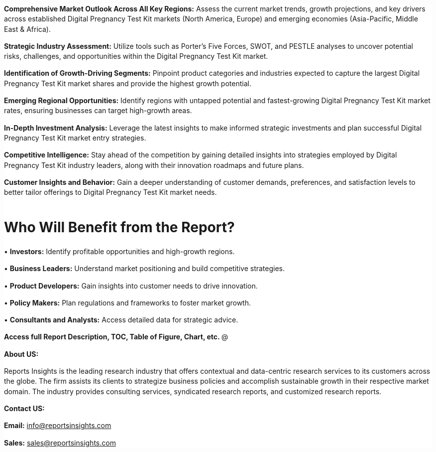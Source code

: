 <strong>Comprehensive Market Outlook Across All Key Regions:</strong>
Assess the current market trends, growth projections, and key drivers across established Digital Pregnancy Test Kit markets (North America, Europe) and emerging economies (Asia-Pacific, Middle East & Africa).

<strong>Strategic Industry Assessment:</strong>
Utilize tools such as Porter’s Five Forces, SWOT, and PESTLE analyses to uncover potential risks, challenges, and opportunities within the Digital Pregnancy Test Kit market.

<strong>Identification of Growth-Driving Segments:</strong>
Pinpoint product categories and industries expected to capture the largest Digital Pregnancy Test Kit market shares and provide the highest growth potential.

<strong>Emerging Regional Opportunities:</strong>
Identify regions with untapped potential and fastest-growing Digital Pregnancy Test Kit market rates, ensuring businesses can target high-growth areas.

<strong>In-Depth Investment Analysis:</strong>
Leverage the latest insights to make informed strategic investments and plan successful Digital Pregnancy Test Kit market entry strategies.

<strong>Competitive Intelligence:</strong>
Stay ahead of the competition by gaining detailed insights into strategies employed by Digital Pregnancy Test Kit industry leaders, along with their innovation roadmaps and future plans.

<strong>Customer Insights and Behavior:</strong>
Gain a deeper understanding of customer demands, preferences, and satisfaction levels to better tailor offerings to Digital Pregnancy Test Kit market needs.

# <strong>Who Will Benefit from the Report?</strong>

• <strong>Investors:</strong> Identify profitable opportunities and high-growth regions.

• <strong>Business Leaders:</strong> Understand market positioning and build competitive strategies.

• <strong>Product Developers:</strong> Gain insights into customer needs to drive innovation.

• <strong>Policy Makers:</strong> Plan regulations and frameworks to foster market growth.

• <strong>Consultants and Analysts:</strong> Access detailed data for strategic advice.
</ul>
<strong>Access full Report Description, TOC, Table of Figure, Chart, etc. </strong>@  <a href= style=color:#0000ff;></a></font>

<strong><strong>About US</strong>:</strong>

Reports Insights is the leading research industry that offers contextual and data-centric research services to its customers across the globe. The firm assists its clients to strategize business policies and accomplish sustainable growth in their respective market domain. The industry provides consulting services, syndicated research reports, and customized research reports.

<strong>Contact US:</strong>

<p class=""""><b>Email:</b> <a href=mailto:info@reportsinsights.com>info@reportsinsights.com</a></p>
<p class=""""><b>Sales:</b> <a href=mailto:sales@reportsinsights.com>sales@reportsinsights.com</a></p>
